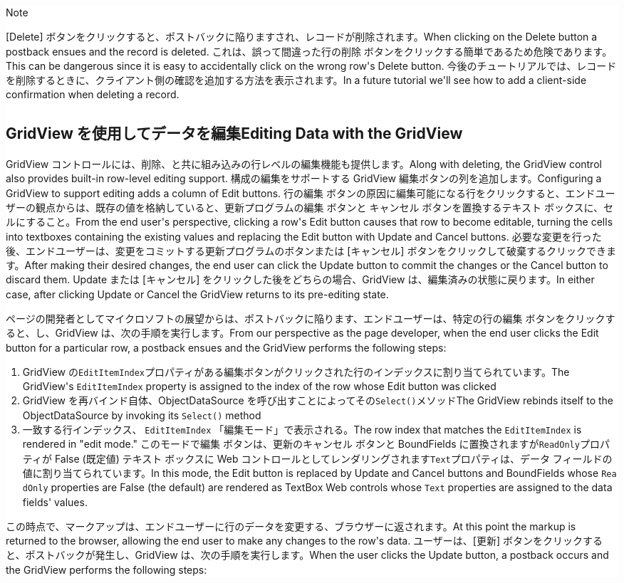 > [!NOTE]
> <span data-ttu-id="877da-259">[Delete] ボタンをクリックすると、ポストバックに陥りますされ、レコードが削除されます。</span><span class="sxs-lookup"><span data-stu-id="877da-259">When clicking on the Delete button a postback ensues and the record is deleted.</span></span> <span data-ttu-id="877da-260">これは、誤って間違った行の削除 ボタンをクリックする簡単であるため危険であります。</span><span class="sxs-lookup"><span data-stu-id="877da-260">This can be dangerous since it is easy to accidentally click on the wrong row's Delete button.</span></span> <span data-ttu-id="877da-261">今後のチュートリアルでは、レコードを削除するときに、クライアント側の確認を追加する方法を表示されます。</span><span class="sxs-lookup"><span data-stu-id="877da-261">In a future tutorial we'll see how to add a client-side confirmation when deleting a record.</span></span>


## <a name="editing-data-with-the-gridview"></a><span data-ttu-id="877da-262">GridView を使用してデータを編集</span><span class="sxs-lookup"><span data-stu-id="877da-262">Editing Data with the GridView</span></span>

<span data-ttu-id="877da-263">GridView コントロールには、削除、と共に組み込みの行レベルの編集機能も提供します。</span><span class="sxs-lookup"><span data-stu-id="877da-263">Along with deleting, the GridView control also provides built-in row-level editing support.</span></span> <span data-ttu-id="877da-264">構成の編集をサポートする GridView 編集ボタンの列を追加します。</span><span class="sxs-lookup"><span data-stu-id="877da-264">Configuring a GridView to support editing adds a column of Edit buttons.</span></span> <span data-ttu-id="877da-265">行の編集 ボタンの原因に編集可能になる行をクリックすると、エンドユーザーの観点からは、既存の値を格納していると、更新プログラムの編集 ボタンと キャンセル ボタンを置換するテキスト ボックスに、セルにすること。</span><span class="sxs-lookup"><span data-stu-id="877da-265">From the end user's perspective, clicking a row's Edit button causes that row to become editable, turning the cells into textboxes containing the existing values and replacing the Edit button with Update and Cancel buttons.</span></span> <span data-ttu-id="877da-266">必要な変更を行った後、エンドユーザーは、変更をコミットする更新プログラムのボタンまたは [キャンセル] ボタンをクリックして破棄するクリックできます。</span><span class="sxs-lookup"><span data-stu-id="877da-266">After making their desired changes, the end user can click the Update button to commit the changes or the Cancel button to discard them.</span></span> <span data-ttu-id="877da-267">Update または [キャンセル] をクリックした後をどちらの場合、GridView は、編集済みの状態に戻ります。</span><span class="sxs-lookup"><span data-stu-id="877da-267">In either case, after clicking Update or Cancel the GridView returns to its pre-editing state.</span></span>

<span data-ttu-id="877da-268">ページの開発者としてマイクロソフトの展望からは、ポストバックに陥ります、エンドユーザーは、特定の行の編集 ボタンをクリックすると、し、GridView は、次の手順を実行します。</span><span class="sxs-lookup"><span data-stu-id="877da-268">From our perspective as the page developer, when the end user clicks the Edit button for a particular row, a postback ensues and the GridView performs the following steps:</span></span>

1. <span data-ttu-id="877da-269">GridView の`EditItemIndex`プロパティがある編集ボタンがクリックされた行のインデックスに割り当てられています。</span><span class="sxs-lookup"><span data-stu-id="877da-269">The GridView's `EditItemIndex` property is assigned to the index of the row whose Edit button was clicked</span></span>
2. <span data-ttu-id="877da-270">GridView を再バインド自体、ObjectDataSource を呼び出すことによってその`Select()`メソッド</span><span class="sxs-lookup"><span data-stu-id="877da-270">The GridView rebinds itself to the ObjectDataSource by invoking its `Select()` method</span></span>
3. <span data-ttu-id="877da-271">一致する行インデックス、 `EditItemIndex` 「編集モード」で表示される。</span><span class="sxs-lookup"><span data-stu-id="877da-271">The row index that matches the `EditItemIndex` is rendered in "edit mode."</span></span> <span data-ttu-id="877da-272">このモードで編集 ボタンは、更新のキャンセル ボタンと BoundFields に置換されますが`ReadOnly`プロパティが False (既定値) テキスト ボックスに Web コントロールとしてレンダリングされます`Text`プロパティは、データ フィールドの値に割り当てられています。</span><span class="sxs-lookup"><span data-stu-id="877da-272">In this mode, the Edit button is replaced by Update and Cancel buttons and BoundFields whose `ReadOnly` properties are False (the default) are rendered as TextBox Web controls whose `Text` properties are assigned to the data fields' values.</span></span>

<span data-ttu-id="877da-273">この時点で、マークアップは、エンドユーザーに行のデータを変更する、ブラウザーに返されます。</span><span class="sxs-lookup"><span data-stu-id="877da-273">At this point the markup is returned to the browser, allowing the end user to make any changes to the row's data.</span></span> <span data-ttu-id="877da-274">ユーザーは、[更新] ボタンをクリックすると、ポストバックが発生し、GridView は、次の手順を実行します。</span><span class="sxs-lookup"><span data-stu-id="877da-274">When the user clicks the Update button, a postback occurs and the GridView performs the following steps:</span></span>
